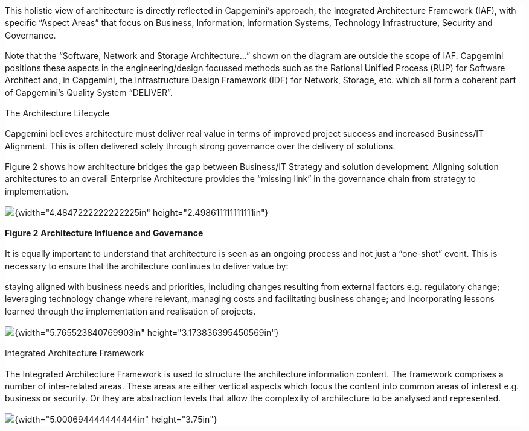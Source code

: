 This holistic view of architecture is directly reflected in Capgemini’s
approach, the Integrated Architecture Framework (IAF), with specific
“Aspect Areas” that focus on Business, Information, Information Systems,
Technology Infrastructure, Security and Governance.

Note that the “Software, Network and Storage Architecture…” shown on the
diagram are outside the scope of IAF. Capgemini positions these aspects
in the engineering/design focussed methods such as the Rational Unified
Process (RUP) for Software Architect and, in Capgemini, the
Infrastructure Design Framework (IDF) for Network, Storage, etc. which
all form a coherent part of Capgemini’s Quality System “DELIVER”.

<span id="_Toc8" class="anchor"></span>The Architecture Lifecycle

Capgemini believes architecture must deliver real value in terms of
improved project success and increased Business/IT Alignment. This is
often delivered solely through strong governance over the delivery of
solutions.

Figure 2 shows how architecture bridges the gap between Business/IT
Strategy and solution development. Aligning solution architectures to an
overall Enterprise Architecture provides the “missing link” in the
governance chain from strategy to implementation.

![](media/image2.png){width="4.4847222222222225in"
height="2.498611111111111in"}

<span id="_Ref132627429" class="anchor"></span>**Figure 2**<span
id="_Ref132627453" class="anchor"></span> **Architecture Influence and
Governance**

It is equally important to understand that architecture is seen as an
ongoing process and not just a “one-shot” event. This is necessary to
ensure that the architecture continues to deliver value by:

staying aligned with business needs and priorities, including changes
resulting from external factors e.g. regulatory change; leveraging
technology change where relevant, managing costs and facilitating
business change; and incorporating lessons learned through the
implementation and realisation of projects.

![](media/image3.png){width="5.765523840769903in"
height="3.173836395450569in"}

<span id="_Toc9" class="anchor"></span>Integrated Architecture Framework

The Integrated Architecture Framework is used to structure the
architecture information content. The framework comprises a number of
inter-related areas. These areas are either vertical aspects which focus
the content into common areas of interest e.g. business or security. Or
they are abstraction levels that allow the complexity of architecture to
be analysed and represented.

![](media/image4.png){width="5.000694444444444in" height="3.75in"}

